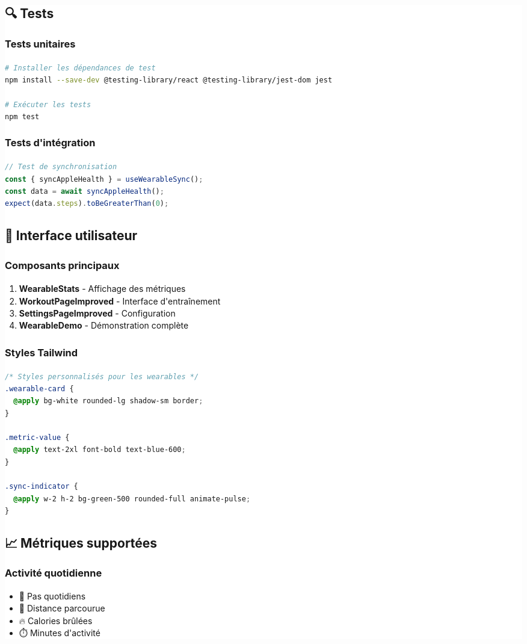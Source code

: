 ## 🔍 Tests

### Tests unitaires
```bash
# Installer les dépendances de test
npm install --save-dev @testing-library/react @testing-library/jest-dom jest

# Exécuter les tests
npm test
```

### Tests d'intégration
```typescript
// Test de synchronisation
const { syncAppleHealth } = useWearableSync();
const data = await syncAppleHealth();
expect(data.steps).toBeGreaterThan(0);
```

## 🎨 Interface utilisateur

### Composants principaux
1. **WearableStats** - Affichage des métriques
2. **WorkoutPageImproved** - Interface d'entraînement
3. **SettingsPageImproved** - Configuration
4. **WearableDemo** - Démonstration complète

### Styles Tailwind
```css
/* Styles personnalisés pour les wearables */
.wearable-card {
  @apply bg-white rounded-lg shadow-sm border;
}

.metric-value {
  @apply text-2xl font-bold text-blue-600;
}

.sync-indicator {
  @apply w-2 h-2 bg-green-500 rounded-full animate-pulse;
}
```

## 📈 Métriques supportées

### Activité quotidienne
- 👟 Pas quotidiens
- 📏 Distance parcourue
- 🔥 Calories brûlées
- ⏱️ Minutes d'activité
